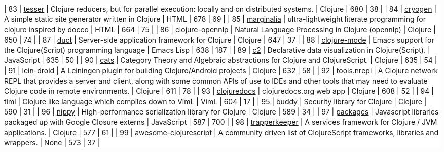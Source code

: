 | 83  | [tesser](https://github.com/aphyr/tesser)                                                               | Clojure reducers, but for parallel execution: locally and on distributed systems.                                                                                                              | Clojure      | 680   | 38    |
| 84  | [cryogen](https://github.com/cryogen-project/cryogen)                                                   | A simple static site generator written in Clojure                                                                                                                                              | HTML         | 678   | 69    |
| 85  | [marginalia](https://github.com/gdeer81/marginalia)                                                     | ultra-lightweight literate programming for clojure inspired by docco                                                                                                                           | HTML         | 664   | 75    |
| 86  | [clojure-opennlp](https://github.com/dakrone/clojure-opennlp)                                           | Natural Language Processing in Clojure (opennlp)                                                                                                                                               | Clojure      | 650   | 74    |
| 87  | [duct](https://github.com/duct-framework/duct)                                                          | Server-side application framework for Clojure                                                                                                                                                  | Clojure      | 647   | 37    |
| 88  | [clojure-mode](https://github.com/clojure-emacs/clojure-mode)                                           | Emacs support for the Clojure(Script) programming language                                                                                                                                     | Emacs Lisp   | 638   | 187   |
| 89  | [c2](https://github.com/lynaghk/c2)                                                                     | Declarative data visualization in Clojure(Script).                                                                                                                                             | JavaScript   | 635   | 50    |
| 90  | [cats](https://github.com/funcool/cats)                                                                 | Category Theory and Algebraic abstractions for Clojure and ClojureScript.                                                                                                                      | Clojure      | 635   | 54    |
| 91  | [lein-droid](https://github.com/clojure-android/lein-droid)                                             | A Leiningen plugin for building Clojure/Android projects                                                                                                                                       | Clojure      | 632   | 58    |
| 92  | [tools.nrepl](https://github.com/clojure/tools.nrepl)                                                   | A Clojure network REPL that provides a server and client, along with some common APIs of use to IDEs and other tools that may need to evaluate Clojure code in remote environments.            | Clojure      | 611   | 78    |
| 93  | [clojuredocs](https://github.com/zk/clojuredocs)                                                        | clojuredocs.org web app                                                                                                                                                                        | Clojure      | 608   | 52    |
| 94  | [timl](https://github.com/tpope/timl)                                                                   | Clojure like language which compiles down to VimL                                                                                                                                              | VimL         | 604   | 17    |
| 95  | [buddy](https://github.com/funcool/buddy)                                                               | Security library for Clojure                                                                                                                                                                   | Clojure      | 590   | 31    |
| 96  | [nippy](https://github.com/ptaoussanis/nippy)                                                           | High-performance serialization library for Clojure                                                                                                                                             | Clojure      | 589   | 34    |
| 97  | [packages](https://github.com/cljsjs/packages)                                                          | Javascript libraries packaged up with Google Closure externs                                                                                                                                   | JavaScript   | 587   | 700   |
| 98  | [trapperkeeper](https://github.com/puppetlabs/trapperkeeper)                                            | A services framework for Clojure / JVM applications.                                                                                                                                           | Clojure      | 577   | 61    |
| 99  | [awesome-clojurescript](https://github.com/hantuzun/awesome-clojurescript)                              | A community driven list of ClojureScript frameworks, libraries and wrappers.                                                                                                                   | None         | 573   | 37    |